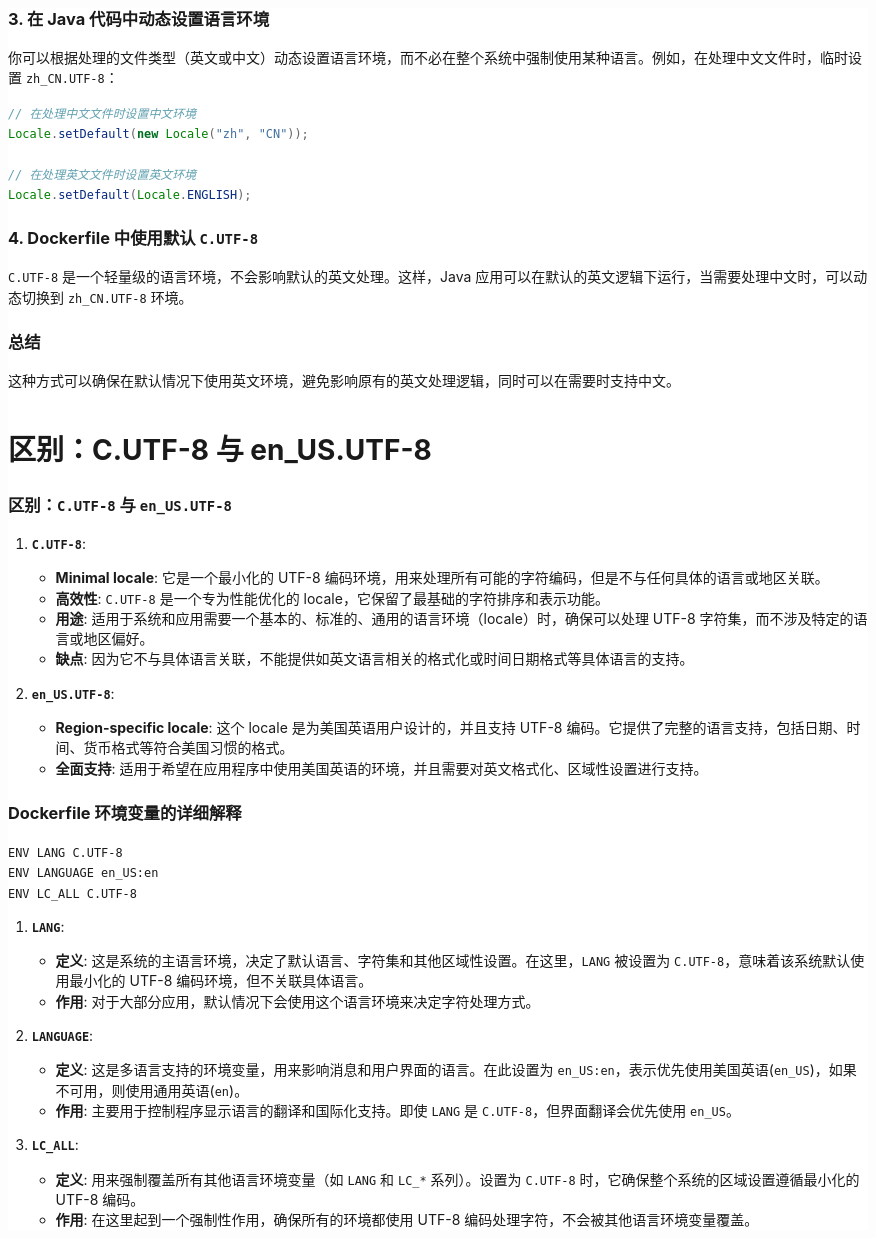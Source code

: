 ### 3. 在 Java 代码中动态设置语言环境
你可以根据处理的文件类型（英文或中文）动态设置语言环境，而不必在整个系统中强制使用某种语言。例如，在处理中文文件时，临时设置 `zh_CN.UTF-8`：

```java
// 在处理中文文件时设置中文环境
Locale.setDefault(new Locale("zh", "CN"));

// 在处理英文文件时设置英文环境
Locale.setDefault(Locale.ENGLISH);
```

### 4. Dockerfile 中使用默认 `C.UTF-8`
`C.UTF-8` 是一个轻量级的语言环境，不会影响默认的英文处理。这样，Java 应用可以在默认的英文逻辑下运行，当需要处理中文时，可以动态切换到 `zh_CN.UTF-8` 环境。

### 总结
这种方式可以确保在默认情况下使用英文环境，避免影响原有的英文处理逻辑，同时可以在需要时支持中文。

# 区别：C.UTF-8 与 en_US.UTF-8


### 区别：`C.UTF-8` 与 `en_US.UTF-8`

1. **`C.UTF-8`**:
   - **Minimal locale**: 它是一个最小化的 UTF-8 编码环境，用来处理所有可能的字符编码，但是不与任何具体的语言或地区关联。
   - **高效性**: `C.UTF-8` 是一个专为性能优化的 locale，它保留了最基础的字符排序和表示功能。
   - **用途**: 适用于系统和应用需要一个基本的、标准的、通用的语言环境（locale）时，确保可以处理 UTF-8 字符集，而不涉及特定的语言或地区偏好。
   - **缺点**: 因为它不与具体语言关联，不能提供如英文语言相关的格式化或时间日期格式等具体语言的支持。

2. **`en_US.UTF-8`**:
   - **Region-specific locale**: 这个 locale 是为美国英语用户设计的，并且支持 UTF-8 编码。它提供了完整的语言支持，包括日期、时间、货币格式等符合美国习惯的格式。
   - **全面支持**: 适用于希望在应用程序中使用美国英语的环境，并且需要对英文格式化、区域性设置进行支持。

### Dockerfile 环境变量的详细解释

```bash
ENV LANG C.UTF-8
ENV LANGUAGE en_US:en
ENV LC_ALL C.UTF-8
```

1. **`LANG`**:
   - **定义**: 这是系统的主语言环境，决定了默认语言、字符集和其他区域性设置。在这里，`LANG` 被设置为 `C.UTF-8`，意味着该系统默认使用最小化的 UTF-8 编码环境，但不关联具体语言。
   - **作用**: 对于大部分应用，默认情况下会使用这个语言环境来决定字符处理方式。

2. **`LANGUAGE`**:
   - **定义**: 这是多语言支持的环境变量，用来影响消息和用户界面的语言。在此设置为 `en_US:en`，表示优先使用美国英语(`en_US`)，如果不可用，则使用通用英语(`en`)。
   - **作用**: 主要用于控制程序显示语言的翻译和国际化支持。即使 `LANG` 是 `C.UTF-8`，但界面翻译会优先使用 `en_US`。

3. **`LC_ALL`**:
   - **定义**: 用来强制覆盖所有其他语言环境变量（如 `LANG` 和 `LC_*` 系列）。设置为 `C.UTF-8` 时，它确保整个系统的区域设置遵循最小化的 UTF-8 编码。
   - **作用**: 在这里起到一个强制性作用，确保所有的环境都使用 UTF-8 编码处理字符，不会被其他语言环境变量覆盖。
